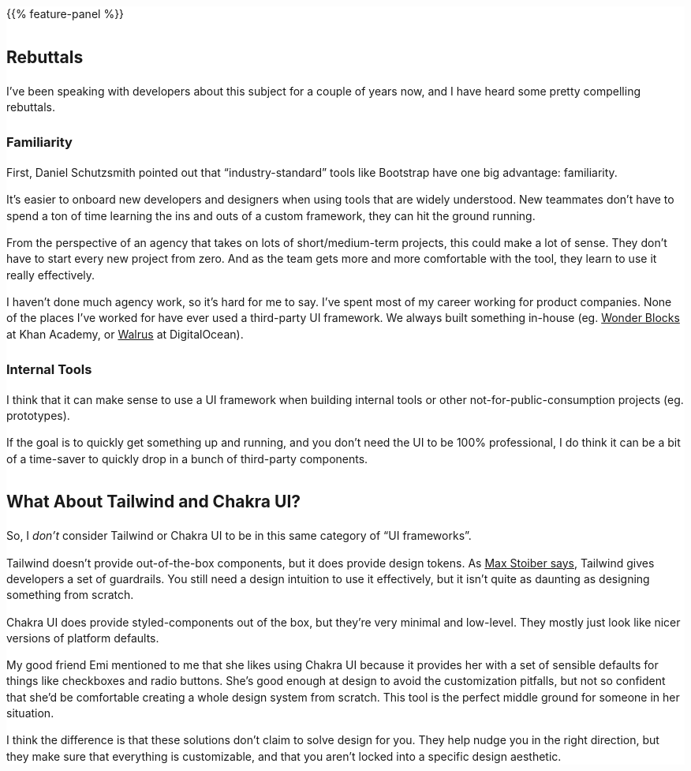 {{% feature-panel %}}

## Rebuttals

I’ve been speaking with developers about this subject for a couple of years now, and I have heard some pretty compelling rebuttals.

### Familiarity

First, Daniel Schutzsmith pointed out that “industry-standard” tools like Bootstrap have one big advantage: familiarity.

It’s easier to onboard new developers and designers when using tools that are widely understood. New teammates don’t have to spend a ton of time learning the ins and outs of a custom framework, they can hit the ground running.

From the perspective of an agency that takes on lots of short/medium-term projects, this could make a lot of sense. They don’t have to start every new project from zero. And as the team gets more and more comfortable with the tool, they learn to use it really effectively.

I haven’t done much agency work, so it’s hard for me to say. I’ve spent most of my career working for product companies. None of the places I’ve worked for have ever used a third-party UI framework. We always built something in-house (eg. [Wonder Blocks](https://wonderblocks.khanacademy.org/) at Khan Academy, or [Walrus](https://www.digitalocean.com/blog/introducing-walrus-digitaloceans-reimagined-design) at DigitalOcean).

### Internal Tools

I think that it can make sense to use a UI framework when building internal tools or other not-for-public-consumption projects (eg. prototypes).

If the goal is to quickly get something up and running, and you don’t need the UI to be 100% professional, I do think it can be a bit of a time-saver to quickly drop in a bunch of third-party components.

## What About Tailwind and Chakra UI?

So, I *don’t* consider Tailwind or Chakra UI to be in this same category of “UI frameworks”.

Tailwind doesn’t provide out-of-the-box components, but it does provide design tokens. As [Max Stoiber says](https://mxstbr.com/thoughts/tailwind/), Tailwind gives developers a set of guardrails. You still need a design intuition to use it effectively, but it isn’t quite as daunting as designing something from scratch.

Chakra UI does provide styled-components out of the box, but they’re very minimal and low-level. They mostly just look like nicer versions of platform defaults.

My good friend Emi mentioned to me that she likes using Chakra UI because it provides her with a set of sensible defaults for things like checkboxes and radio buttons. She’s good enough at design to avoid the customization pitfalls, but not so confident that she’d be comfortable creating a whole design system from scratch. This tool is the perfect middle ground for someone in her situation.

I think the difference is that these solutions don’t claim to solve design for you. They help nudge you in the right direction, but they make sure that everything is customizable, and that you aren’t locked into a specific design aesthetic.

